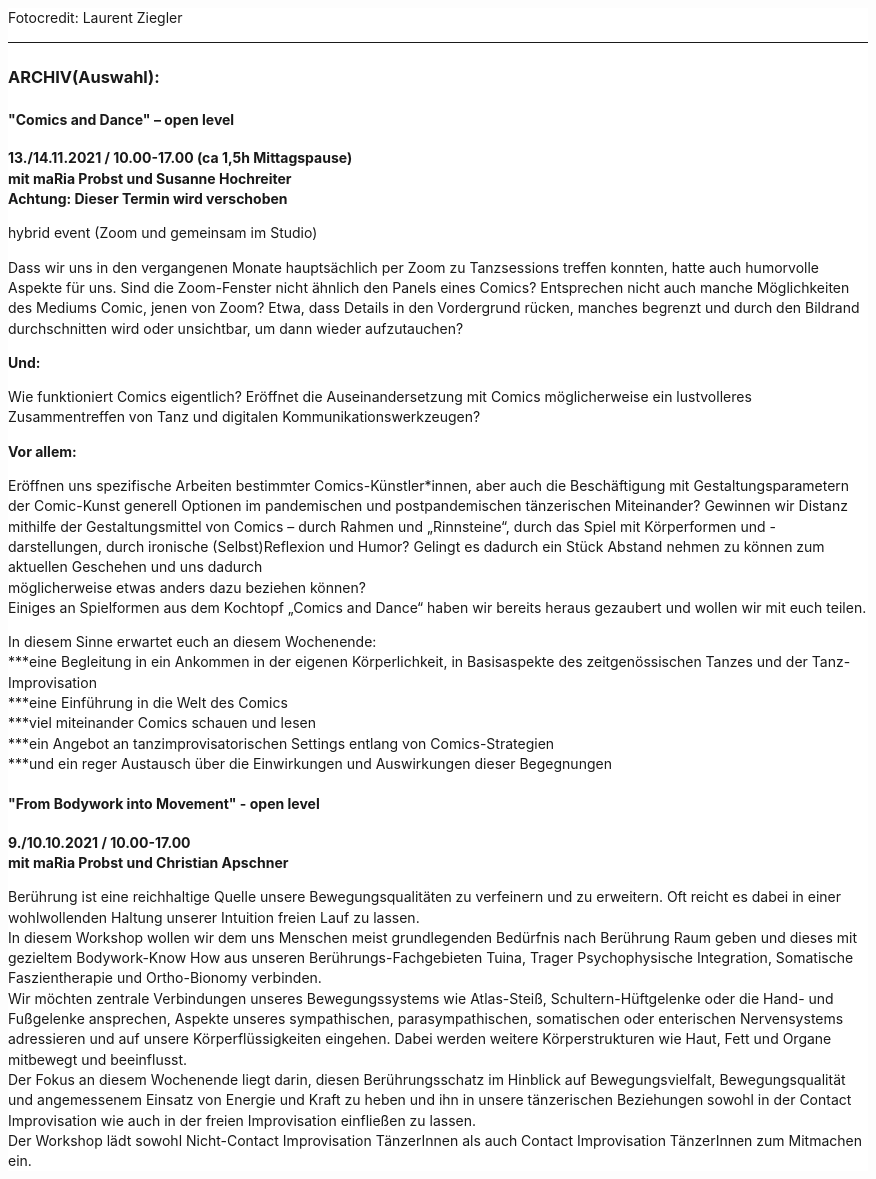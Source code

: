 Fotocredit: Laurent Ziegler

- - -

### ARCHIV(Auswahl):

#### **"Comics and Dance"** – open level

**13./14.11.2021 / 10.00-17.00 (ca 1,5h Mittagspause)**\
**mit maRia Probst und Susanne Hochreiter**\
**Achtung: Dieser Termin wird verschoben**

hybrid event (Zoom und gemeinsam im Studio)

Dass wir uns in den vergangenen Monate hauptsächlich per Zoom zu Tanzsessions treffen konnten, hatte auch humorvolle Aspekte für uns. Sind die Zoom-Fenster nicht ähnlich den Panels eines Comics? Entsprechen nicht auch manche Möglichkeiten des Mediums Comic, jenen von Zoom? Etwa, dass Details in den Vordergrund rücken, manches begrenzt und durch den Bildrand durchschnitten wird oder unsichtbar, um dann wieder aufzutauchen?

**Und:**

Wie funktioniert Comics eigentlich? Eröffnet die Auseinandersetzung mit Comics möglicherweise ein lustvolleres Zusammentreffen von Tanz und digitalen Kommunikationswerkzeugen?

**Vor allem:**

Eröffnen uns spezifische Arbeiten bestimmter Comics-Künstler*innen, aber auch die Beschäftigung mit Gestaltungsparametern der Comic-Kunst generell Optionen im pandemischen und postpandemischen tänzerischen Miteinander? Gewinnen wir Distanz mithilfe der Gestaltungsmittel von Comics – durch Rahmen und „Rinnsteine“, durch das Spiel mit Körperformen und -darstellungen, durch ironische (Selbst)Reflexion und Humor? Gelingt es dadurch ein Stück Abstand nehmen zu können zum aktuellen Geschehen und uns dadurch\
möglicherweise etwas anders dazu beziehen können?\
Einiges an Spielformen aus dem Kochtopf „Comics and Dance“ haben wir bereits heraus gezaubert und wollen wir mit euch teilen.

In diesem Sinne erwartet euch an diesem Wochenende:\
\*\**eine Begleitung in ein Ankommen in der eigenen Körperlichkeit, in Basisaspekte des zeitgenössischen Tanzes und der Tanz-Improvisation\
\*\**eine Einführung in die Welt des Comics\
\*\**viel miteinander Comics schauen und lesen\
\*\**ein Angebot an tanzimprovisatorischen Settings entlang von Comics-Strategien\
\*\**und ein reger Austausch über die Einwirkungen und Auswirkungen dieser Begegnungen

#### **"From Bodywork into Movement" -** open level

**9./10.10.2021 / 10.00-17.00**\
**mit maRia Probst und Christian Apschner**

Berührung ist eine reichhaltige Quelle unsere Bewegungsqualitäten zu verfeinern und zu erweitern. Oft reicht es dabei in einer wohlwollenden Haltung unserer Intuition freien Lauf zu lassen.\
In diesem Workshop wollen wir dem uns Menschen meist grundlegenden Bedürfnis nach Berührung Raum geben und dieses mit gezieltem Bodywork-Know How aus unseren Berührungs-Fachgebieten Tuina, Trager Psychophysische Integration, Somatische Faszientherapie und Ortho-Bionomy verbinden.\
Wir möchten zentrale Verbindungen unseres Bewegungssystems wie Atlas-Steiß, Schultern-Hüftgelenke oder die Hand- und Fußgelenke ansprechen, Aspekte unseres sympathischen, parasympathischen, somatischen oder enterischen Nervensystems adressieren und auf unsere Körperflüssigkeiten eingehen. Dabei werden weitere Körperstrukturen wie Haut, Fett und Organe mitbewegt und beeinflusst.\
Der Fokus an diesem Wochenende liegt darin, diesen Berührungsschatz im Hinblick auf Bewegungsvielfalt, Bewegungsqualität und angemessenem Einsatz von Energie und Kraft zu heben und ihn in unsere tänzerischen Beziehungen sowohl in der Contact Improvisation wie auch in der freien Improvisation einfließen zu lassen.\
Der Workshop lädt sowohl Nicht-Contact Improvisation TänzerInnen als auch Contact Improvisation TänzerInnen zum Mitmachen ein.
